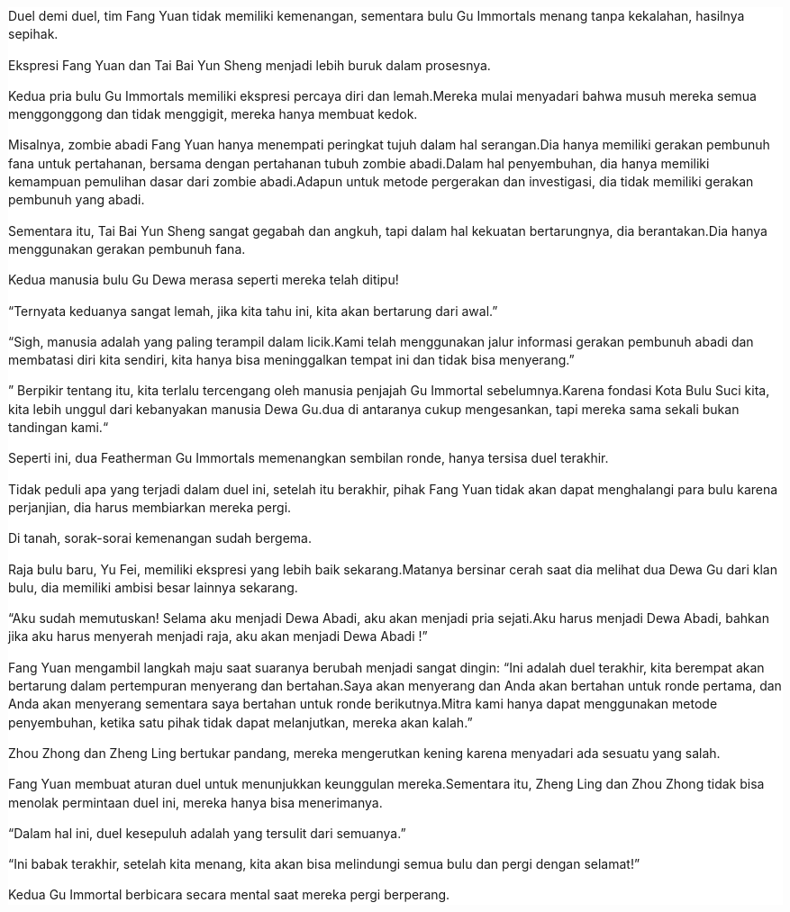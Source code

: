 

Duel demi duel, tim Fang Yuan tidak memiliki kemenangan, sementara bulu Gu Immortals menang tanpa kekalahan, hasilnya sepihak.

Ekspresi Fang Yuan dan Tai Bai Yun Sheng menjadi lebih buruk dalam prosesnya.

Kedua pria bulu Gu Immortals memiliki ekspresi percaya diri dan lemah.Mereka mulai menyadari bahwa musuh mereka semua menggonggong dan tidak menggigit, mereka hanya membuat kedok.

Misalnya, zombie abadi Fang Yuan hanya menempati peringkat tujuh dalam hal serangan.Dia hanya memiliki gerakan pembunuh fana untuk pertahanan, bersama dengan pertahanan tubuh zombie abadi.Dalam hal penyembuhan, dia hanya memiliki kemampuan pemulihan dasar dari zombie abadi.Adapun untuk metode pergerakan dan investigasi, dia tidak memiliki gerakan pembunuh yang abadi.

Sementara itu, Tai Bai Yun Sheng sangat gegabah dan angkuh, tapi dalam hal kekuatan bertarungnya, dia berantakan.Dia hanya menggunakan gerakan pembunuh fana.

Kedua manusia bulu Gu Dewa merasa seperti mereka telah ditipu!

“Ternyata keduanya sangat lemah, jika kita tahu ini, kita akan bertarung dari awal.”

“Sigh, manusia adalah yang paling terampil dalam licik.Kami telah menggunakan jalur informasi gerakan pembunuh abadi dan membatasi diri kita sendiri, kita hanya bisa meninggalkan tempat ini dan tidak bisa menyerang.”

” Berpikir tentang itu, kita terlalu tercengang oleh manusia penjajah Gu Immortal sebelumnya.Karena fondasi Kota Bulu Suci kita, kita lebih unggul dari kebanyakan manusia Dewa Gu.dua di antaranya cukup mengesankan, tapi mereka sama sekali bukan tandingan kami.“

Seperti ini, dua Featherman Gu Immortals memenangkan sembilan ronde, hanya tersisa duel terakhir.

Tidak peduli apa yang terjadi dalam duel ini, setelah itu berakhir, pihak Fang Yuan tidak akan dapat menghalangi para bulu karena perjanjian, dia harus membiarkan mereka pergi.

Di tanah, sorak-sorai kemenangan sudah bergema.

Raja bulu baru, Yu Fei, memiliki ekspresi yang lebih baik sekarang.Matanya bersinar cerah saat dia melihat dua Dewa Gu dari klan bulu, dia memiliki ambisi besar lainnya sekarang.

“Aku sudah memutuskan! Selama aku menjadi Dewa Abadi, aku akan menjadi pria sejati.Aku harus menjadi Dewa Abadi, bahkan jika aku harus menyerah menjadi raja, aku akan menjadi Dewa Abadi !”

Fang Yuan mengambil langkah maju saat suaranya berubah menjadi sangat dingin: “Ini adalah duel terakhir, kita berempat akan bertarung dalam pertempuran menyerang dan bertahan.Saya akan menyerang dan Anda akan bertahan untuk ronde pertama, dan Anda akan menyerang sementara saya bertahan untuk ronde berikutnya.Mitra kami hanya dapat menggunakan metode penyembuhan, ketika satu pihak tidak dapat melanjutkan, mereka akan kalah.”

Zhou Zhong dan Zheng Ling bertukar pandang, mereka mengerutkan kening karena menyadari ada sesuatu yang salah.

Fang Yuan membuat aturan duel untuk menunjukkan keunggulan mereka.Sementara itu, Zheng Ling dan Zhou Zhong tidak bisa menolak permintaan duel ini, mereka hanya bisa menerimanya.

“Dalam hal ini, duel kesepuluh adalah yang tersulit dari semuanya.”

“Ini babak terakhir, setelah kita menang, kita akan bisa melindungi semua bulu dan pergi dengan selamat!”

Kedua Gu Immortal berbicara secara mental saat mereka pergi berperang.

